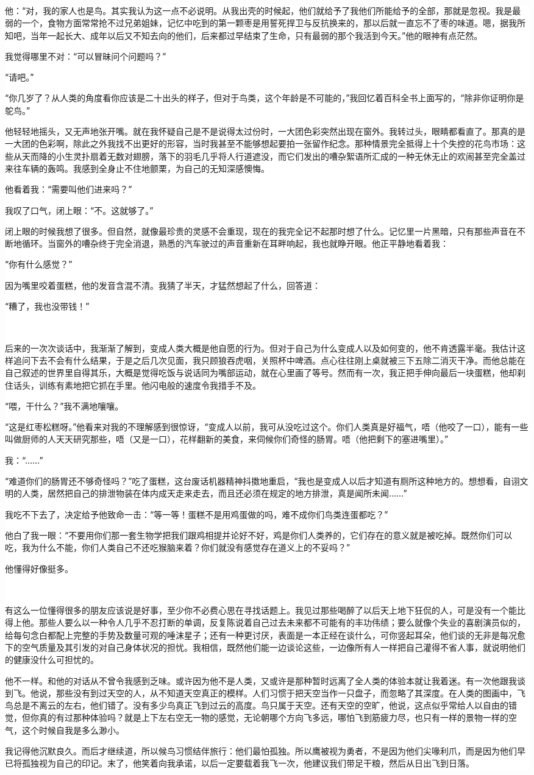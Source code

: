 他：“对，我的家人也是鸟。其实我认为这一点不必说明。从我出壳的时候起，他们就给予了我他们所能给予的全部，那就是忽视。我是最弱的一个，食物方面常常抢不过兄弟姐妹，记忆中吃到的第一颗枣是用誓死捍卫与反抗换来的，那以后就一直忘不了枣的味道。嗯，据我所知吧，当年一起长大、成年以后又不知去向的他们，后来都过早结束了生命，只有最弱的那个我活到今天。”他的眼神有点茫然。

我觉得哪里不对：“可以冒昧问个问题吗？”

“请吧。”

“你几岁了？从人类的角度看你应该是二十出头的样子，但对于鸟类，这个年龄是不可能的，”我回忆着百科全书上面写的，“除非你证明你是鸵鸟。”

他轻轻地摇头，又无声地张开嘴。就在我怀疑自己是不是说得太过份时，一大团色彩突然出现在窗外。我转过头，眼睛都看直了。那真的是一大团的色彩啊，除此之外我找不出更好的形容，当时我甚至不能够想起要拍一张留作纪念。那种情景完全抵得上十个失控的花鸟市场：这些从天而降的小生灵扑扇着无数对翅膀，落下的羽毛几乎将人行道遮没，而它们发出的嘈杂絮语所汇成的一种无休无止的欢闹甚至完全盖过来往车辆的轰鸣。我感到全身止不住地颤栗，为自己的无知深感懊悔。

他看着我：“需要叫他们进来吗？”

我叹了口气，闭上眼：“不。这就够了。”

闭上眼的时候我想了很多。但自然，就像最珍贵的灵感不会重现，现在的我完全记不起那时想了什么。记忆里一片黑暗，只有那些声音在不断地循环。当窗外的嘈杂终于完全消退，熟悉的汽车驶过的声音重新在耳畔响起，我也就睁开眼。他正平静地看着我：

“你有什么感觉？”

因为嘴里咬着蛋糕，他的发音含混不清。我猜了半天，才猛然想起了什么，回答道：

“糟了，我也没带钱！”

<br>

后来的一次次谈话中，我渐渐了解到，变成人类大概是他自愿的行为。但对于自己为什么变成人以及如何变的，他不肯透露半毫。我估计这样追问下去不会有什么结果，于是之后几次见面，我只顾狼吞虎咽，关照杯中啤酒。点心往往刚上桌就被三下五除二消灭干净。而他总能在自己叙述的世界里自得其乐，大概是觉得吃饭与说话同为嘴部运动，就在心里画了等号。然而有一次，我正把手伸向最后一块蛋糕，他却刹住话头，训练有素地把它抓在手里。他闪电般的速度令我措手不及。

“喂，干什么？”我不满地嚷嚷。

“这是红枣松糕呀。”他看来对我的不理解感到很惊讶，“变成人以前，我可从没吃过这个。你们人类真是好福气，唔（他咬了一口），能有一些叫做厨师的人天天研究那些，唔（又是一口），花样翻新的美食，来伺候你们奇怪的肠胃。唔（他把剩下的塞进嘴里）。”

我：“……”

“难道你们的肠胃还不够奇怪吗？”吃了蛋糕，这台废话机器精神抖擞地重启，“我也是变成人以后才知道有厕所这种地方的。想想看，自诩文明的人类，居然把自己的排泄物装在体内成天走来走去，而且还必须在规定的地方排泄，真是闻所未闻……”

我吃不下去了，决定给予他致命一击：“等一等！蛋糕不是用鸡蛋做的吗，难不成你们鸟类连蛋都吃？”

他白了我一眼：“不要用你们那一套生物学把我们跟鸡相提并论好不好，鸡是你们人类养的，它们存在的意义就是被吃掉。既然你们可以吃，我为什么不能，你们人类自己不还吃猴脑来着？你们就没有感觉存在道义上的不妥吗？”

他懂得好像挺多。

<br>

有这么一位懂得很多的朋友应该说是好事，至少你不必费心思在寻找话题上。我见过那些喝醉了以后天上地下狂侃的人，可是没有一个能比得上他。那些人要么以一种令人几乎不忍打断的单调，反复陈说着自己过去未来都不可能有的丰功伟绩；要么就像个失业的喜剧演员似的，给每句念白都配上完整的手势及数量可观的唾沫星子；还有一种更讨厌，表面是一本正经在谈什么，可你竖起耳朵，他们谈的无非是每况愈下的空气质量及其引发的对自己身体状况的担忧。我相信，既然他们能一边谈论这些，一边像所有人一样把自己灌得不省人事，就说明他们的健康没什么可担忧的。

他不一样。和他的对话从不曾令我感到乏味。或许因为他不是人类，又或许是那种暂时远离了全人类的体验本就让我着迷。有一次他跟我谈到飞。他说，那些没有到过天空的人，从不知道天空真正的模样。人们习惯于把天空当作一只盘子，而忽略了其深度。在人类的图画中，飞鸟总是不离云的左右，他们错了。没有多少鸟真正飞到过云的高度。鸟只属于天空。还有天空的空旷，他说，这点似乎常给人以自由的错觉，但你真的有过那种体验吗？就是上下左右空无一物的感觉，无论朝哪个方向飞多远，哪怕飞到筋疲力尽，也只有一样的景物一样的空气，这个时候自我是多么渺小。

我记得他沉默良久。而后才继续道，所以候鸟习惯结伴旅行：他们最怕孤独。所以鹰被视为勇者，不是因为他们尖喙利爪，而是因为他们早已将孤独视为自己的印记。末了，他笑着向我承诺，以后一定要载着我飞一次，他建议我们带足干粮，然后从日出飞到日落。
